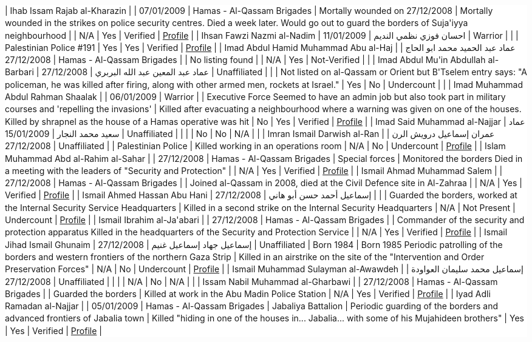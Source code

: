 | Ihab Issam Rajab al-Kharazin |  | 07/01/2009 | Hamas - Al-Qassam Brigades | Mortally wounded on 27/12/2008 | Mortally wounded in the strikes on police security centres.  Died a week later. Would go out to guard the borders of Suja'iyya neighbourhood |  | N/A | Yes | Verified | [Profile](https://alqassam.ps/arabic/%D8%B4%D9%87%D8%AF%D8%A7%D8%A1-%D8%A7%D9%84%D9%82%D8%B3%D8%A7%D9%85/1084/%D8%A5%D9%8A%D9%87%D8%A7%D8%A8-%D8%B9%D8%B5%D8%A7%D9%85-%D8%A7%D9%84%D8%AD%D8%B1%D8%A7%D8%B2%D9%8A%D9%86) |
| Ihsan Fawzi Nazmi al-Nadim | احسان فوزي نظمي النديم | 11/01/2009 | Warrior |  |  | Palestinian Police #191 | Yes | Yes | Verified | [Profile](https://web.archive.org/web/20160421153051/http://www.police.ps/ar/news-action-show-id-3127.htm) |
| Imad Abdul Hamid Muhammad Abu al-Haj | عماد عبد الحميد محمد ابو الحاج | 27/12/2008 | Hamas - Al-Qassam Brigades |  | No listing found |  | N/A | Yes | Not-Verified |  |
| Imad Abdul Mu'in Abdullah al-Barbari | عماد عبد المعين عبد الله البربري | 27/12/2008 | Unaffiliated |  |  | Not listed on al-Qassam or Orient but B'Tselem entry says: "A policeman, he was killed after firing, along with other armed men, rockets at Israel." | Yes | No | Undercount |  |
| Imad Muhammad Abdul Rahman Shaalak |  | 06/01/2009 | Warrior |  | Executive Force Seemed to have an admin job but also took part in military courses and 'repelling the invasions' | Killed after evacuating a neighbourhood where a warning was given on one of the houses.  Killed by shrapnel as the house of a Hamas operative was hit | No | Yes | Verified | [Profile](https://alqassam.ps/arabic/%D8%B4%D9%87%D8%AF%D8%A7%D8%A1-%D8%A7%D9%84%D9%82%D8%B3%D8%A7%D9%85/2360/%D8%B9%D9%85%D8%A7%D8%AF-%D9%85%D8%AD%D9%85%D8%AF-%D8%B4%D8%B9%D9%84%D9%82) |
| Imad Said Muhammad al-Najjar | عماد سعيد محمد النجار | 15/01/2009 | Unaffiliated |  |  |  | No | No | N/A |  |
| Imran Ismail Darwish al-Ran | عمران إسماعيل درويش الرن | 27/12/2008 | Unaffiliated |  | Palestinian Police | Killed working in an operations room | N/A | No | Undercount | [Profile](https://alqassam.ps/arabic/%D8%B4%D9%87%D8%AF%D8%A7%D8%A1-%D8%A7%D9%84%D9%82%D8%B3%D8%A7%D9%85/2300/%D8%B9%D9%85%D8%B1%D8%A7%D9%86-%D8%A5%D8%B3%D9%85%D8%A7%D8%B9%D9%8A%D9%84-%D8%A7%D9%84%D8%B1%D9%86) |
| Islam Muhammad Abd al-Rahim al-Sahar |  | 27/12/2008 | Hamas - Al-Qassam Brigades | Special forces | Monitored the borders Died in a meeting with the leaders of "Security and Protection" |  | N/A | Yes | Verified | [Profile](https://alqassam.ps/arabic/%D8%B4%D9%87%D8%AF%D8%A7%D8%A1-%D8%A7%D9%84%D9%82%D8%B3%D8%A7%D9%85/1119/%D8%A5%D8%B3%D9%84%D8%A7%D9%85-%D9%85%D8%AD%D9%85%D8%AF-%D8%A7%D9%84%D8%B3%D8%AD%D8%A7%D8%B1) |
| Ismail Ahmad Muhammad Salem |  | 27/12/2008 | Hamas - Al-Qassam Brigades |  | Joined al-Qassam in 2008, died at the Civil Defence site in Al-Zahraa |  | N/A | Yes | Verified | [Profile](https://alqassam.ps/arabic/%D8%B4%D9%87%D8%AF%D8%A7%D8%A1-%D8%A7%D9%84%D9%82%D8%B3%D8%A7%D9%85/1196/%D8%A5%D8%B3%D9%85%D8%A7%D8%B9%D9%8A%D9%84-%D8%A3%D8%AD%D9%85%D8%AF-%D8%B3%D8%A7%D9%84%D9%85-%D8%AD%D9%85%D8%AF%D8%A7%D9%86) |
| Ismail Ahmed Hassan Abu Hani | إسماعيل أحمد حسن أبو هاني | 27/12/2008 |  |  | Guarded the borders, worked at the Internal Security Service Headquarters | Killed in a second strike on the Internal Security Headquarters | N/A | Not Present | Undercount | [Profile](https://alqassam.ps/arabic/%D8%B4%D9%87%D8%AF%D8%A7%D8%A1-%D8%A7%D9%84%D9%82%D8%B3%D8%A7%D9%85/2080/%D8%A5%D8%B3%D9%85%D8%A7%D8%B9%D9%8A%D9%84-%D8%A3%D8%AD%D9%85%D8%AF-%D8%A3%D8%A8%D9%88-%D9%87%D8%A7%D9%86%D9%8A) |
| Ismail Ibrahim al-Ja'abari |  | 27/12/2008 | Hamas - Al-Qassam Brigades |  | Commander of the security and protection apparatus Killed in the headquarters of the Security and Protection Service |  | N/A | Yes | Verified | [Profile](https://alqassam.ps/arabic/%D8%B4%D9%87%D8%AF%D8%A7%D8%A1-%D8%A7%D9%84%D9%82%D8%B3%D8%A7%D9%85/2889/%D8%A5%D8%B3%D9%85%D8%A7%D8%B9%D9%8A%D9%84-%D8%A5%D8%A8%D8%B1%D8%A7%D9%87%D9%8A%D9%85-%D8%A7%D9%84%D8%AC%D8%B9%D8%A8%D8%B1%D9%8A) |
| Ismail Jihad Ismail Ghunaim | إسماعيل جهاد إسماعيل غنيم | 27/12/2008 | Unaffiliated | Born 1984 | Born 1985 Periodic patrolling of the borders and western frontiers of the northern Gaza Strip | Killed in an airstrike on the site of the "Intervention and Order Preservation Forces" | N/A | No | Undercount | [Profile](https://alqassam.ps/arabic/%D8%B4%D9%87%D8%AF%D8%A7%D8%A1-%D8%A7%D9%84%D9%82%D8%B3%D8%A7%D9%85/1124/%D8%A5%D8%B3%D9%85%D8%A7%D8%B9%D9%8A%D9%84-%D8%AC%D9%87%D8%A7%D8%AF-%D8%BA%D9%86%D9%8A%D9%85) |
| Ismail Muhammad Sulayman al-Awawdeh | إسماعيل محمد سليمان العواودة | 27/12/2008 | Unaffiliated |  |  |  | N/A | No | N/A |  |
| Issam Nabil Muhammad al-Gharbawi |  | 27/12/2008 | Hamas - Al-Qassam Brigades |  | Guarded the borders | Killed at work in the Abu Madin Police Station | N/A | Yes | Verified | [Profile](https://alqassam.ps/arabic/%D8%B4%D9%87%D8%AF%D8%A7%D8%A1-%D8%A7%D9%84%D9%82%D8%B3%D8%A7%D9%85/1059/%D8%B9%D8%B5%D8%A7%D9%85-%D9%86%D8%A8%D9%8A%D9%84-%D8%A7%D9%84%D8%BA%D8%B1%D8%A8%D8%A7%D9%88%D9%8A) |
| Iyad Adli Ramadan al-Najjar |  | 05/01/2009 | Hamas - Al-Qassam Brigades | Jabaliya Battalion | Periodic guarding of the borders and advanced frontiers of Jabalia town | Killed "hiding in one of the houses in... Jabalia... with some of his Mujahideen brothers" | Yes | Yes | Verified | [Profile](https://alqassam.ps/arabic/%D8%B4%D9%87%D8%AF%D8%A7%D8%A1-%D8%A7%D9%84%D9%82%D8%B3%D8%A7%D9%85/1743/%D8%A5%D9%8A%D8%A7%D8%AF-%D8%B9%D8%AF%D9%84%D9%8A-%D8%A7%D9%84%D9%86%D8%AC%D8%A7%D8%B1) |